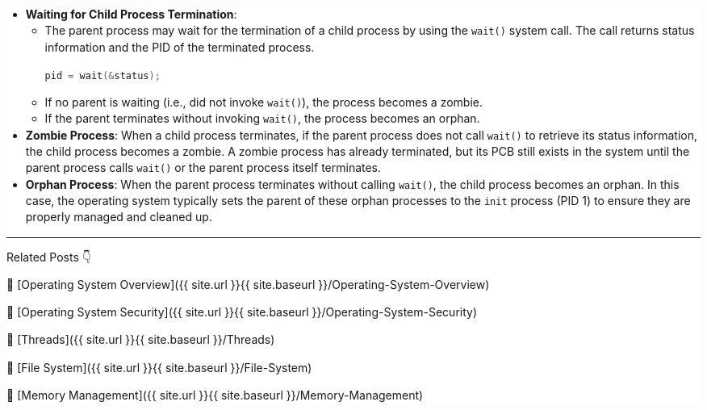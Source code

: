 - **Waiting for Child Process Termination**:
  - The parent process may wait for the termination of a child process by using the `wait()` system call. The call returns status information and the PID of the terminated process.
    ```c
    pid = wait(&status);
    ```
  - If no parent is waiting (i.e., did not invoke `wait()`), the process becomes a zombie.
  - If the parent terminates without invoking `wait()`, the process becomes an orphan.
- **Zombie Process**: When a child process terminates, if the parent process does not call `wait()` to retrieve its status information, the child process becomes a zombie. A zombie process has already terminated, but its PCB still exists in the system until the parent process calls `wait()` or the parent process itself terminates.
- **Orphan Process**: When the parent process terminates without calling `wait()`, the child process becomes an orphan. In this case, the operating system typically sets the parent of these orphan processes to the `init` process (PID 1) to ensure they are properly managed and cleaned up.

---

Related Posts 👇

📑 [Operating System Overview]({{ site.url }}{{ site.baseurl }}/Operating-System-Overview)

📑 [Operating System Security]({{ site.url }}{{ site.baseurl }}/Operating-System-Security)

📑 [Threads]({{ site.url }}{{ site.baseurl }}/Threads)

📑 [File System]({{ site.url }}{{ site.baseurl }}/File-System)

📑 [Memory Management]({{ site.url }}{{ site.baseurl }}/Memory-Management)